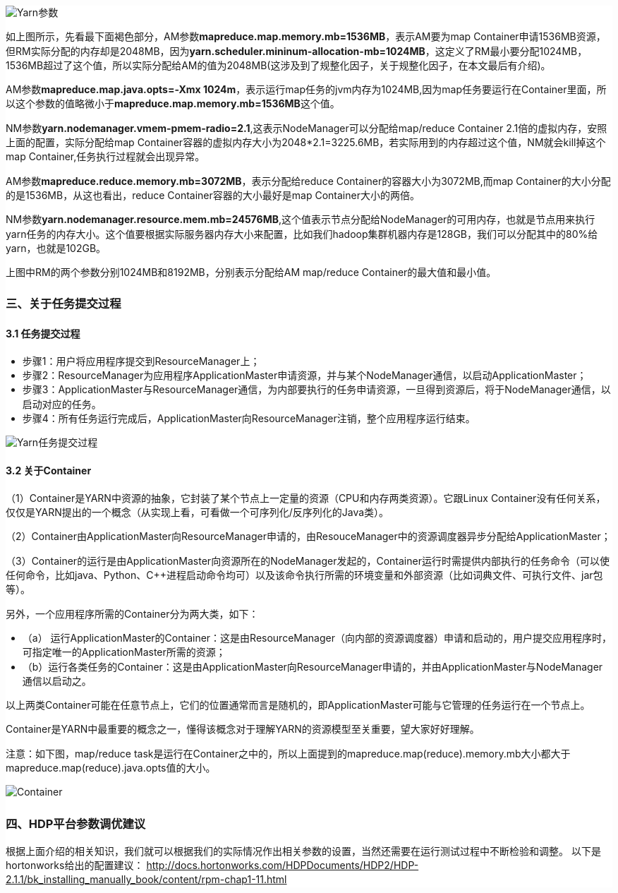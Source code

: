 ![Yarn参数](/images/2017093002/Yarn_Parameter.jpg "Yarn参数")

如上图所示，先看最下面褐色部分，AM参数**mapreduce.map.memory.mb=1536MB**，表示AM要为map Container申请1536MB资源，但RM实际分配的内存却是2048MB，因为**yarn.scheduler.mininum-allocation-mb=1024MB**，这定义了RM最小要分配1024MB，1536MB超过了这个值，所以实际分配给AM的值为2048MB(这涉及到了规整化因子，关于规整化因子，在本文最后有介绍)。 

AM参数**mapreduce.map.java.opts=-Xmx 1024m**，表示运行map任务的jvm内存为1024MB,因为map任务要运行在Container里面，所以这个参数的值略微小于**mapreduce.map.memory.mb=1536MB**这个值。 

NM参数**yarn.nodemanager.vmem-pmem-radio=2.1**,这表示NodeManager可以分配给map/reduce Container 2.1倍的虚拟内存，安照上面的配置，实际分配给map Container容器的虚拟内存大小为2048*2.1=3225.6MB，若实际用到的内存超过这个值，NM就会kill掉这个map Container,任务执行过程就会出现异常。
 
AM参数**mapreduce.reduce.memory.mb=3072MB**，表示分配给reduce Container的容器大小为3072MB,而map Container的大小分配的是1536MB，从这也看出，reduce Container容器的大小最好是map Container大小的两倍。

NM参数**yarn.nodemanager.resource.mem.mb=24576MB**,这个值表示节点分配给NodeManager的可用内存，也就是节点用来执行yarn任务的内存大小。这个值要根据实际服务器内存大小来配置，比如我们hadoop集群机器内存是128GB，我们可以分配其中的80%给yarn，也就是102GB。

上图中RM的两个参数分别1024MB和8192MB，分别表示分配给AM map/reduce Container的最大值和最小值。

### 三、关于任务提交过程
#### 3.1 任务提交过程
- 步骤1：用户将应用程序提交到ResourceManager上；
- 步骤2：ResourceManager为应用程序ApplicationMaster申请资源，并与某个NodeManager通信，以启动ApplicationMaster；
- 步骤3：ApplicationMaster与ResourceManager通信，为内部要执行的任务申请资源，一旦得到资源后，将于NodeManager通信，以启动对应的任务。
- 步骤4：所有任务运行完成后，ApplicationMaster向ResourceManager注销，整个应用程序运行结束。

![Yarn任务提交过程](/images/2017093002/Yarn_Job_Commit.png "Yarn任务提交过程")

#### 3.2 关于Container
（1）Container是YARN中资源的抽象，它封装了某个节点上一定量的资源（CPU和内存两类资源）。它跟Linux Container没有任何关系，仅仅是YARN提出的一个概念（从实现上看，可看做一个可序列化/反序列化的Java类）。 

（2）Container由ApplicationMaster向ResourceManager申请的，由ResouceManager中的资源调度器异步分配给ApplicationMaster； 

（3）Container的运行是由ApplicationMaster向资源所在的NodeManager发起的，Container运行时需提供内部执行的任务命令（可以使任何命令，比如java、Python、C++进程启动命令均可）以及该命令执行所需的环境变量和外部资源（比如词典文件、可执行文件、jar包等）。 

另外，一个应用程序所需的Container分为两大类，如下： 

- （a） 运行ApplicationMaster的Container：这是由ResourceManager（向内部的资源调度器）申请和启动的，用户提交应用程序时，可指定唯一的ApplicationMaster所需的资源； 
- （b）运行各类任务的Container：这是由ApplicationMaster向ResourceManager申请的，并由ApplicationMaster与NodeManager通信以启动之。 

以上两类Container可能在任意节点上，它们的位置通常而言是随机的，即ApplicationMaster可能与它管理的任务运行在一个节点上。 

Container是YARN中最重要的概念之一，懂得该概念对于理解YARN的资源模型至关重要，望大家好好理解。 

注意：如下图，map/reduce task是运行在Container之中的，所以上面提到的mapreduce.map(reduce).memory.mb大小都大于mapreduce.map(reduce).java.opts值的大小。

![Container](/images/2017093002/Yarn_Job_Container.png "Container")

### 四、HDP平台参数调优建议
根据上面介绍的相关知识，我们就可以根据我们的实际情况作出相关参数的设置，当然还需要在运行测试过程中不断检验和调整。 
以下是hortonworks给出的配置建议： 
http://docs.hortonworks.com/HDPDocuments/HDP2/HDP-2.1.1/bk_installing_manually_book/content/rpm-chap1-11.html
